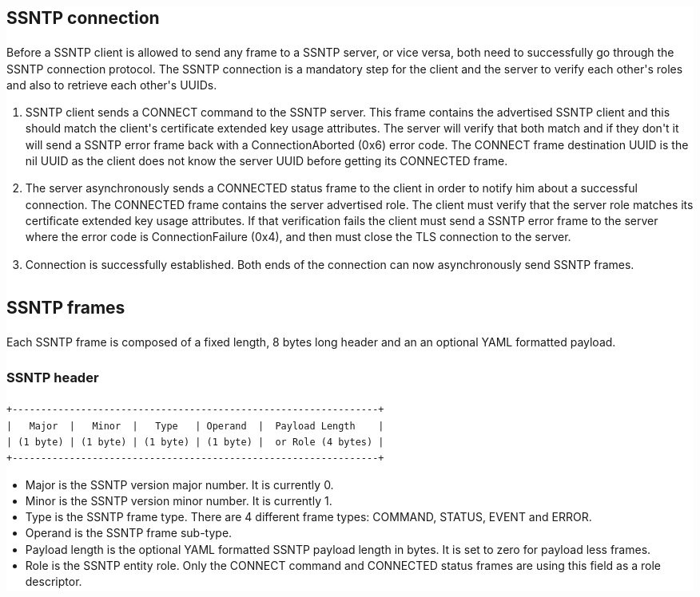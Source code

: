 
## SSNTP connection ##
Before a SSNTP client is allowed to send any frame to a SSNTP server,
or vice versa, both need to successfully go through the SSNTP
connection protocol.
The SSNTP connection is a mandatory step for the client and the
server to verify each other's roles and also to retrieve each other's
UUIDs.

1. SSNTP client sends a CONNECT command to the SSNTP server. This
   frame contains the advertised SSNTP client and this should match
   the client's certificate extended key usage attributes. The server
   will verify that both match and if they don't it will send a SSNTP
   error frame back with a ConnectionAborted (0x6) error code.
   The CONNECT frame destination UUID is the nil UUID as the client
   does not know the server UUID before getting its CONNECTED frame.

2. The server asynchronously sends a CONNECTED status frame to the
   client in order to notify him about a successful connection. The
   CONNECTED frame contains the server advertised role.
   The client must verify that the server role matches its certificate
   extended key usage attributes. If that verification fails the client
   must send a SSNTP error frame to the server where the error code is
   ConnectionFailure (0x4), and then must close the TLS connection to
   the server.

3. Connection is successfully established. Both ends of the connection
   can now asynchronously send SSNTP frames.

## SSNTP frames ##

Each SSNTP frame is composed of a fixed length, 8 bytes long header and
an an optional YAML formatted payload.

### SSNTP header ###

```
+----------------------------------------------------------------+
|   Major  |   Minor  |   Type   | Operand  |  Payload Length    |
| (1 byte) | (1 byte) | (1 byte) | (1 byte) |  or Role (4 bytes) |
+----------------------------------------------------------------+
```

* Major is the SSNTP version major number. It is currently 0.
* Minor is the SSNTP version minor number. It is currently 1.
* Type is the SSNTP frame type. There are 4 different frame types:
  COMMAND, STATUS, EVENT and ERROR.
* Operand is the SSNTP frame sub-type.
* Payload length is the optional YAML formatted SSNTP payload length
  in bytes. It is set to zero for payload less frames.
* Role is the SSNTP entity role. Only the CONNECT command and
  CONNECTED status frames are using this field as a role descriptor.
